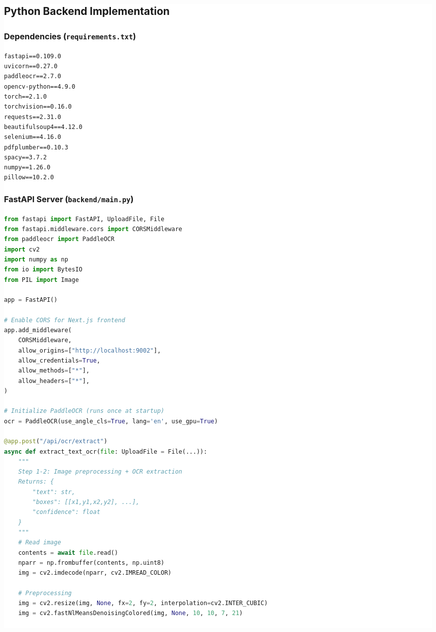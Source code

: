 
## Python Backend Implementation

### Dependencies (`requirements.txt`)
```txt
fastapi==0.109.0
uvicorn==0.27.0
paddleocr==2.7.0
opencv-python==4.9.0
torch==2.1.0
torchvision==0.16.0
requests==2.31.0
beautifulsoup4==4.12.0
selenium==4.16.0
pdfplumber==0.10.3
spacy==3.7.2
numpy==1.26.0
pillow==10.2.0
```

### FastAPI Server (`backend/main.py`)
```python
from fastapi import FastAPI, UploadFile, File
from fastapi.middleware.cors import CORSMiddleware
from paddleocr import PaddleOCR
import cv2
import numpy as np
from io import BytesIO
from PIL import Image

app = FastAPI()

# Enable CORS for Next.js frontend
app.add_middleware(
    CORSMiddleware,
    allow_origins=["http://localhost:9002"],
    allow_credentials=True,
    allow_methods=["*"],
    allow_headers=["*"],
)

# Initialize PaddleOCR (runs once at startup)
ocr = PaddleOCR(use_angle_cls=True, lang='en', use_gpu=True)

@app.post("/api/ocr/extract")
async def extract_text_ocr(file: UploadFile = File(...)):
    """
    Step 1-2: Image preprocessing + OCR extraction
    Returns: {
        "text": str,
        "boxes": [[x1,y1,x2,y2], ...],
        "confidence": float
    }
    """
    # Read image
    contents = await file.read()
    nparr = np.frombuffer(contents, np.uint8)
    img = cv2.imdecode(nparr, cv2.IMREAD_COLOR)
    
    # Preprocessing
    img = cv2.resize(img, None, fx=2, fy=2, interpolation=cv2.INTER_CUBIC)
    img = cv2.fastNlMeansDenoisingColored(img, None, 10, 10, 7, 21)
    
```